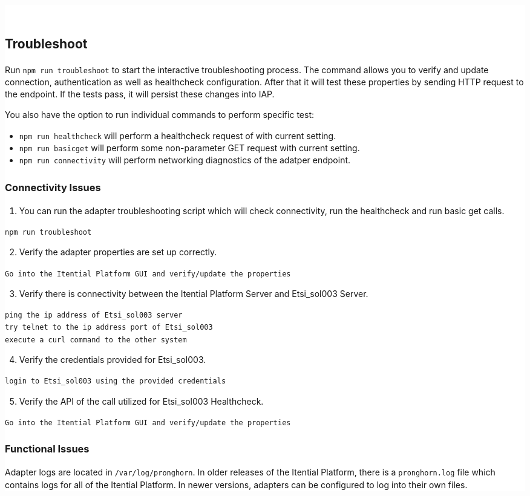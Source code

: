   </tr>
</table>
<br>

## Troubleshoot

Run `npm run troubleshoot` to start the interactive troubleshooting process. The command allows you to verify and update connection, authentication as well as healthcheck configuration. After that it will test these properties by sending HTTP request to the endpoint. If the tests pass, it will persist these changes into IAP.

You also have the option to run individual commands to perform specific test:

- `npm run healthcheck` will perform a healthcheck request of with current setting.
- `npm run basicget` will perform some non-parameter GET request with current setting.
- `npm run connectivity` will perform networking diagnostics of the adatper endpoint.

### Connectivity Issues

1. You can run the adapter troubleshooting script which will check connectivity, run the healthcheck and run basic get calls.

```bash
npm run troubleshoot
```

2. Verify the adapter properties are set up correctly.

```text
Go into the Itential Platform GUI and verify/update the properties
```

3. Verify there is connectivity between the Itential Platform Server and Etsi_sol003 Server.

```text
ping the ip address of Etsi_sol003 server
try telnet to the ip address port of Etsi_sol003
execute a curl command to the other system
```

4. Verify the credentials provided for Etsi_sol003.

```text
login to Etsi_sol003 using the provided credentials
```

5. Verify the API of the call utilized for Etsi_sol003 Healthcheck.

```text
Go into the Itential Platform GUI and verify/update the properties
```

### Functional Issues

Adapter logs are located in `/var/log/pronghorn`. In older releases of the Itential Platform, there is a `pronghorn.log` file which contains logs for all of the Itential Platform. In newer versions, adapters can be configured to log into their own files.


